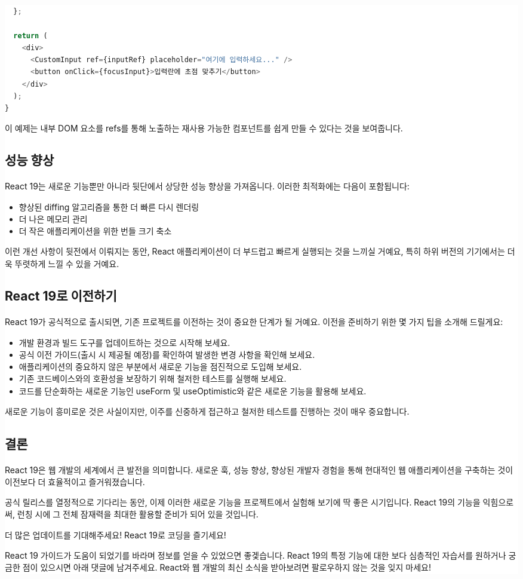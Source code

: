 ```js
  };

  return (
    <div>
      <CustomInput ref={inputRef} placeholder="여기에 입력하세요..." />
      <button onClick={focusInput}>입력란에 초점 맞추기</button>
    </div>
  );
}
```

<div class="content-ad"></div>

이 예제는 내부 DOM 요소를 refs를 통해 노출하는 재사용 가능한 컴포넌트를 쉽게 만들 수 있다는 것을 보여줍니다.

## 성능 향상

React 19는 새로운 기능뿐만 아니라 뒷단에서 상당한 성능 향상을 가져옵니다. 이러한 최적화에는 다음이 포함됩니다:

- 향상된 diffing 알고리즘을 통한 더 빠른 다시 렌더링
- 더 나은 메모리 관리
- 더 작은 애플리케이션을 위한 번들 크기 축소

<div class="content-ad"></div>

이런 개선 사항이 뒷전에서 이뤄지는 동안, React 애플리케이션이 더 부드럽고 빠르게 실행되는 것을 느끼실 거예요, 특히 하위 버전의 기기에서는 더욱 뚜렷하게 느낄 수 있을 거예요.

## React 19로 이전하기

React 19가 공식적으로 출시되면, 기존 프로젝트를 이전하는 것이 중요한 단계가 될 거예요. 이전을 준비하기 위한 몇 가지 팁을 소개해 드릴게요:

- 개발 환경과 빌드 도구를 업데이트하는 것으로 시작해 보세요.
- 공식 이전 가이드(출시 시 제공될 예정)를 확인하여 발생한 변경 사항을 확인해 보세요.
- 애플리케이션의 중요하지 않은 부분에서 새로운 기능을 점진적으로 도입해 보세요.
- 기존 코드베이스와의 호환성을 보장하기 위해 철저한 테스트를 실행해 보세요.
- 코드를 단순화하는 새로운 기능인 useForm 및 useOptimistic와 같은 새로운 기능을 활용해 보세요.

<div class="content-ad"></div>

새로운 기능이 흥미로운 것은 사실이지만, 이주를 신중하게 접근하고 철저한 테스트를 진행하는 것이 매우 중요합니다.

## 결론

React 19은 웹 개발의 세계에서 큰 발전을 의미합니다. 새로운 훅, 성능 향상, 향상된 개발자 경험을 통해 현대적인 웹 애플리케이션을 구축하는 것이 이전보다 더 효율적이고 즐거워졌습니다.

공식 릴리스를 열정적으로 기다리는 동안, 이제 이러한 새로운 기능을 프로젝트에서 실험해 보기에 딱 좋은 시기입니다. React 19의 기능을 익힘으로써, 런칭 시에 그 전체 잠재력을 최대한 활용할 준비가 되어 있을 것입니다.

<div class="content-ad"></div>

더 많은 업데이트를 기대해주세요! React 19로 코딩을 즐기세요!

React 19 가이드가 도움이 되었기를 바라며 정보를 얻을 수 있었으면 좋겣습니다. React 19의 특정 기능에 대한 보다 심층적인 자습서를 원하거나 궁금한 점이 있으시면 아래 댓글에 남겨주세요. React와 웹 개발의 최신 소식을 받아보려면 팔로우하지 않는 것을 잊지 마세요!